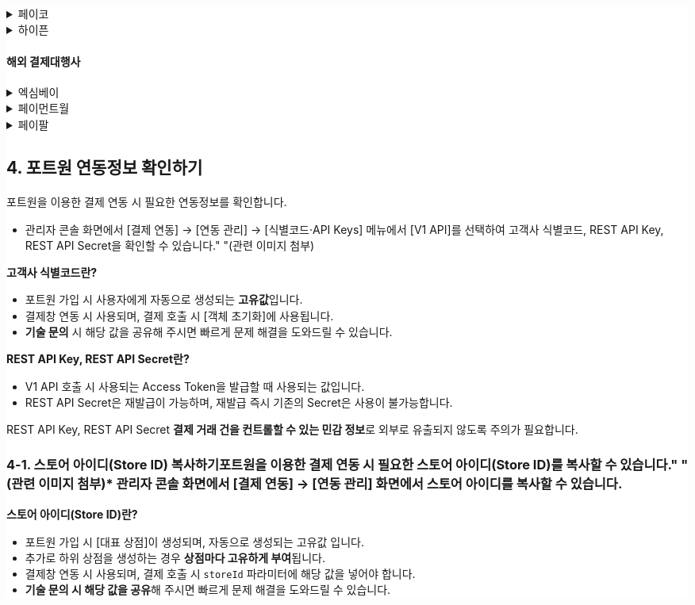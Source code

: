 
<details><summary>페이코</summary></details>





<details><summary>하이픈</summary></details>



#### 해외 결제대행사



<details><summary>엑심베이</summary></details>

<details><summary>페이먼트월</summary></details>



<details><summary>페이팔</summary></details>

## <span id="integration-identifiers">4. 포트원 연동정보 확인하기</span>

포트원을 이용한 결제 연동 시 필요한 연동정보를 확인합니다.

* 관리자 콘솔 화면에서 \[결제 연동] → \[연동 관리] → \[식별코드·API Keys] 메뉴에서 \[V1 API]를 선택하여 고객사 식별코드, REST API Key, REST API Secret을 확인할 수 있습니다." "(관련 이미지 첨부)<div class="hint" data-style="info">

**고객사 식별코드란?**

- 포트원 가입 시 사용자에게 자동으로 생성되는 **고유값**입니다.
- 결제창 연동 시 사용되며, 결제 호출 시 \[객체 초기화]에 사용됩니다.
- **기술 문의** 시 해당 값을 공유해 주시면 빠르게 문제 해결을 도와드릴 수 있습니다.

</div><div class="hint" data-style="info">

**REST API Key, REST API Secret란?**

- V1 API 호출 시 사용되는 Access Token을 발급할 때 사용되는 값입니다.
- REST API Secret은 재발급이 가능하며, 재발급 즉시 기존의 Secret은 사용이 불가능합니다.

</div><div class="hint" data-style="danger">

REST API Key, REST API Secret **결제 거래 건을 컨트롤할 수 있는 민감 정보**로 외부로 유출되지 않도록 주의가 필요합니다.

</div>

### 4-1. 스토어 아이디(Store ID) 복사하기포트원을 이용한 결제 연동 시 필요한 스토어 아이디(Store ID)를 복사할 수 있습니다." "(관련 이미지 첨부)* 관리자 콘솔 화면에서 \[결제 연동] → \[연동 관리] 화면에서 스토어 아이디를 복사할 수 있습니다.

  <div class="hint" data-style="info">

  **스토어 아이디(Store ID)란?**

  - 포트원 가입 시 \[대표 상점]이 생성되며, 자동으로 생성되는 고유값 입니다.
  - 추가로 하위 상점을 생성하는 경우 **상점마다 고유하게 부여**됩니다.
  - 결제창 연동 시 사용되며, 결제 호출 시 `storeId` 파라미터에 해당 값을 넣어야 합니다.
  - **기술 문의 시 해당 값을 공유**해 주시면 빠르게 문제 해결을 도와드릴 수 있습니다.
